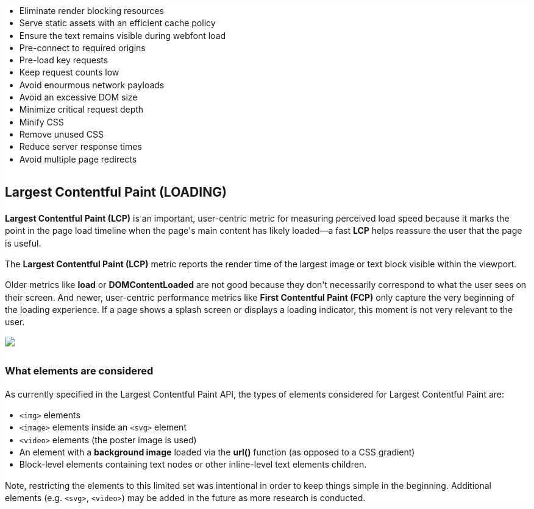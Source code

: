 * Eliminate render blocking resources
* Serve static assets with an efficient cache policy
* Ensure the text remains visible during webfont load
* Pre-connect to required origins
* Pre-load key requests
* Keep request counts low 
* Avoid enourmous network payloads
* Avoid an excessive DOM size
* Minimize critical request depth
* Minify CSS
* Remove unused CSS
* Reduce server response times
* Avoid multiple page redirects

## Largest Contentful Paint (LOADING)

**Largest Contentful Paint (LCP)** is an important, user-centric metric for measuring perceived load speed because it
marks the point in the page load timeline when the page's main content has likely loaded—a fast **LCP** helps reassure
the user that the page is useful.

The **Largest Contentful Paint (LCP)** metric reports the render time of the largest image or text block visible within
the viewport.

Older metrics like **load** or **DOMContentLoaded** are not good because they don't necessarily correspond to what the
user sees on their screen. And newer, user-centric performance metrics like **First Contentful Paint (FCP)** only
capture the very beginning of the loading experience. If a page shows a splash screen or displays a loading indicator,
this moment is not very relevant to the user.

![](/img/metrics/img.png)

### What elements are considered

As currently specified in the Largest Contentful Paint API, the types of elements considered for Largest Contentful
Paint are:

* `<img>` elements
* `<image>` elements inside an `<svg>` element
* `<video>` elements (the poster image is used)
* An element with a **background image** loaded via the **url()** function (as opposed to a CSS gradient)
* Block-level elements containing text nodes or other inline-level text elements children.

Note, restricting the elements to this limited set was intentional in order to keep things simple in the beginning.
Additional elements (e.g. `<svg>`, `<video>`) may be added in the future as more research is conducted.
